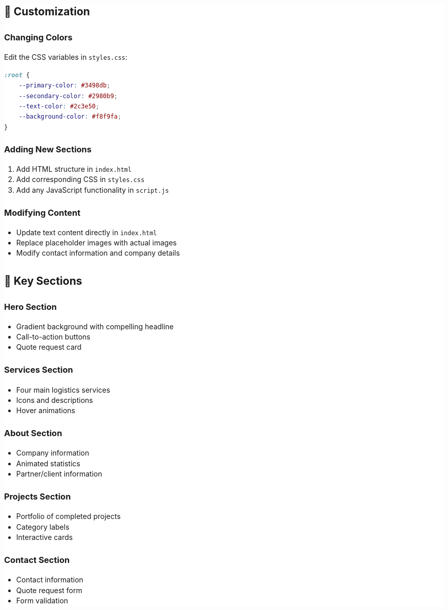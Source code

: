 ## 🔧 Customization

### Changing Colors
Edit the CSS variables in `styles.css`:

```css
:root {
    --primary-color: #3498db;
    --secondary-color: #2980b9;
    --text-color: #2c3e50;
    --background-color: #f8f9fa;
}
```

### Adding New Sections
1. Add HTML structure in `index.html`
2. Add corresponding CSS in `styles.css`
3. Add any JavaScript functionality in `script.js`

### Modifying Content
- Update text content directly in `index.html`
- Replace placeholder images with actual images
- Modify contact information and company details

## 🎯 Key Sections

### Hero Section
- Gradient background with compelling headline
- Call-to-action buttons
- Quote request card

### Services Section
- Four main logistics services
- Icons and descriptions
- Hover animations

### About Section
- Company information
- Animated statistics
- Partner/client information

### Projects Section
- Portfolio of completed projects
- Category labels
- Interactive cards

### Contact Section
- Contact information
- Quote request form
- Form validation
